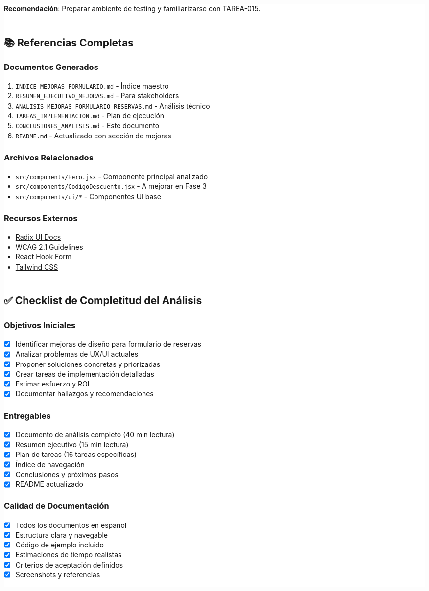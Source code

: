 **Recomendación**: Preparar ambiente de testing y familiarizarse con TAREA-015.

---

## 📚 Referencias Completas

### Documentos Generados
1. `INDICE_MEJORAS_FORMULARIO.md` - Índice maestro
2. `RESUMEN_EJECUTIVO_MEJORAS.md` - Para stakeholders
3. `ANALISIS_MEJORAS_FORMULARIO_RESERVAS.md` - Análisis técnico
4. `TAREAS_IMPLEMENTACION.md` - Plan de ejecución
5. `CONCLUSIONES_ANALISIS.md` - Este documento
6. `README.md` - Actualizado con sección de mejoras

### Archivos Relacionados
- `src/components/Hero.jsx` - Componente principal analizado
- `src/components/CodigoDescuento.jsx` - A mejorar en Fase 3
- `src/components/ui/*` - Componentes UI base

### Recursos Externos
- [Radix UI Docs](https://www.radix-ui.com/)
- [WCAG 2.1 Guidelines](https://www.w3.org/WAI/WCAG21/quickref/)
- [React Hook Form](https://react-hook-form.com/)
- [Tailwind CSS](https://tailwindcss.com/)

---

## ✅ Checklist de Completitud del Análisis

### Objetivos Iniciales
- [x] Identificar mejoras de diseño para formulario de reservas
- [x] Analizar problemas de UX/UI actuales
- [x] Proponer soluciones concretas y priorizadas
- [x] Crear tareas de implementación detalladas
- [x] Estimar esfuerzo y ROI
- [x] Documentar hallazgos y recomendaciones

### Entregables
- [x] Documento de análisis completo (40 min lectura)
- [x] Resumen ejecutivo (15 min lectura)
- [x] Plan de tareas (16 tareas específicas)
- [x] Índice de navegación
- [x] Conclusiones y próximos pasos
- [x] README actualizado

### Calidad de Documentación
- [x] Todos los documentos en español
- [x] Estructura clara y navegable
- [x] Código de ejemplo incluido
- [x] Estimaciones de tiempo realistas
- [x] Criterios de aceptación definidos
- [x] Screenshots y referencias

---